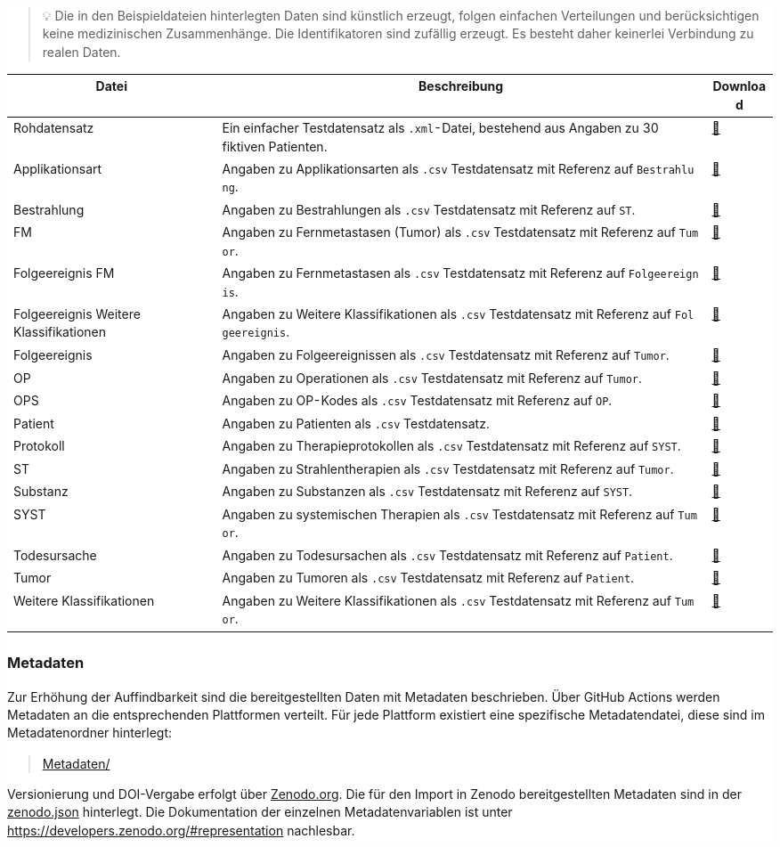 > 💡 Die in den Beispieldateien hinterlegten Daten sind künstlich erzeugt, folgen einfachen Verteilungen und berücksichtigen keine medizinischen Zusammenhänge. Die Identifikatoren sind zufällig erzeugt. Es besteht daher keinerlei Verbindung zu realen Daten.

| Datei | Beschreibung | Download |
| ----- | ------------ | -------- |
| Rohdatensatz | Ein einfacher Testdatensatz als `.xml`-Datei, bestehend aus Angaben zu 30 fiktiven Patienten. | [💾](https://github.com/robert-koch-institut/Bundesweiter_klinischer_Krebsregisterdatensatz-Datenschema_und_Klassifikationen/blob/main/Beispieldaten/xml/oBDS_v3.0.0.8a_RKI_Sample.xml) |
| Applikationsart | Angaben zu Applikationsarten als `.csv` Testdatensatz mit Referenz auf `Bestrahlung`. | [💾](https://github.com/robert-koch-institut/Bundesweiter_klinischer_Krebsregisterdatensatz-Datenschema_und_Klassifikationen/blob/main/Beispieldaten/csv/applikationsart.csv) |
| Bestrahlung | Angaben zu Bestrahlungen als `.csv` Testdatensatz mit Referenz auf `ST`. | [💾](https://github.com/robert-koch-institut/Bundesweiter_klinischer_Krebsregisterdatensatz-Datenschema_und_Klassifikationen/blob/main/Beispieldaten/csv/bestrahlung.csv) |
| FM | Angaben zu Fernmetastasen (Tumor) als `.csv` Testdatensatz mit Referenz auf `Tumor`. | [💾](https://github.com/robert-koch-institut/Bundesweiter_klinischer_Krebsregisterdatensatz-Datenschema_und_Klassifikationen/blob/main/Beispieldaten/csv/fm.csv) |
| Folgeereignis FM | Angaben zu Fernmetastasen als `.csv` Testdatensatz mit Referenz auf `Folgeereignis`. | [💾](https://github.com/robert-koch-institut/Bundesweiter_klinischer_Krebsregisterdatensatz-Datenschema_und_Klassifikationen/blob/main/Beispieldaten/csv/folgeereignis_fm.csv) |
| Folgeereignis Weitere Klassifikationen | Angaben zu Weitere Klassifikationen als `.csv` Testdatensatz mit Referenz auf `Folgeereignis`. | [💾](https://github.com/robert-koch-institut/Bundesweiter_klinischer_Krebsregisterdatensatz-Datenschema_und_Klassifikationen/blob/main/Beispieldaten/csv/folgeereignis_weitere_klassifikation.csv) |
| Folgeereignis | Angaben zu Folgeereignissen als `.csv` Testdatensatz mit Referenz auf `Tumor`. | [💾](https://github.com/robert-koch-institut/Bundesweiter_klinischer_Krebsregisterdatensatz-Datenschema_und_Klassifikationen/blob/main/Beispieldaten/csv/folgeereignis.csv) |
| OP | Angaben zu Operationen als `.csv` Testdatensatz mit Referenz auf `Tumor`. | [💾](https://github.com/robert-koch-institut/Bundesweiter_klinischer_Krebsregisterdatensatz-Datenschema_und_Klassifikationen/blob/main/Beispieldaten/csv/op.csv) |
| OPS | Angaben zu OP-Kodes als `.csv` Testdatensatz mit Referenz auf `OP`. | [💾](https://github.com/robert-koch-institut/Bundesweiter_klinischer_Krebsregisterdatensatz-Datenschema_und_Klassifikationen/blob/main/Beispieldaten/csv/ops.csv) |
| Patient | Angaben zu Patienten als `.csv` Testdatensatz. | [💾](https://github.com/robert-koch-institut/Bundesweiter_klinischer_Krebsregisterdatensatz-Datenschema_und_Klassifikationen/blob/main/Beispieldaten/csv/patient.csv) |
| Protokoll | Angaben zu Therapieprotokollen als `.csv` Testdatensatz mit Referenz auf `SYST`. | [💾](https://github.com/robert-koch-institut/Bundesweiter_klinischer_Krebsregisterdatensatz-Datenschema_und_Klassifikationen/blob/main/Beispieldaten/csv/protokoll.csv) |
| ST | Angaben zu Strahlentherapien als `.csv` Testdatensatz mit Referenz auf `Tumor`. | [💾](https://github.com/robert-koch-institut/Bundesweiter_klinischer_Krebsregisterdatensatz-Datenschema_und_Klassifikationen/blob/main/Beispieldaten/csv/st.csv) |
| Substanz | Angaben zu Substanzen als `.csv` Testdatensatz mit Referenz auf `SYST`. | [💾](https://github.com/robert-koch-institut/Bundesweiter_klinischer_Krebsregisterdatensatz-Datenschema_und_Klassifikationen/blob/main/Beispieldaten/csv/substanz.csv) |
| SYST | Angaben zu systemischen Therapien als `.csv` Testdatensatz mit Referenz auf `Tumor`. | [💾](https://github.com/robert-koch-institut/Bundesweiter_klinischer_Krebsregisterdatensatz-Datenschema_und_Klassifikationen/blob/main/Beispieldaten/csv/syst.csv) |
| Todesursache | Angaben zu Todesursachen als `.csv` Testdatensatz mit Referenz auf `Patient`. | [💾](https://github.com/robert-koch-institut/Bundesweiter_klinischer_Krebsregisterdatensatz-Datenschema_und_Klassifikationen/blob/main/Beispieldaten/csv/todesursache.csv) |
| Tumor | Angaben zu Tumoren als `.csv` Testdatensatz mit Referenz auf `Patient`. | [💾](https://github.com/robert-koch-institut/Bundesweiter_klinischer_Krebsregisterdatensatz-Datenschema_und_Klassifikationen/blob/main/Beispieldaten/csv/tumor.csv) |
| Weitere Klassifikationen | Angaben zu Weitere Klassifikationen als `.csv` Testdatensatz mit Referenz auf `Tumor`. | [💾](https://github.com/robert-koch-institut/Bundesweiter_klinischer_Krebsregisterdatensatz-Datenschema_und_Klassifikationen/blob/main/Beispieldaten/csv/weitere_klassifikation.csv) |






### Metadaten  

Zur Erhöhung der Auffindbarkeit sind die bereitgestellten Daten mit Metadaten beschrieben. Über GitHub Actions werden Metadaten an die entsprechenden Plattformen verteilt. Für jede Plattform existiert eine spezifische Metadatendatei, diese sind im Metadatenordner hinterlegt:  

> [Metadaten/](https://github.com/robert-koch-institut/Bundesweiter_klinischer_Krebsregisterdatensatz-Datenschema_und_Klassifikationen/tree/main/Metadaten/) 

Versionierung und DOI-Vergabe erfolgt über [Zenodo.org](https://zenodo.org). Die für den Import in Zenodo bereitgestellten Metadaten sind in der [zenodo.json](https://github.com/robert-koch-institut/Bundesweiter_klinischer_Krebsregisterdatensatz-Datenschema_und_Klassifikationen/blob/main/Metadaten/zenodo.json) hinterlegt. Die Dokumentation der einzelnen Metadatenvariablen ist unter https://developers.zenodo.org/#representation nachlesbar.
 